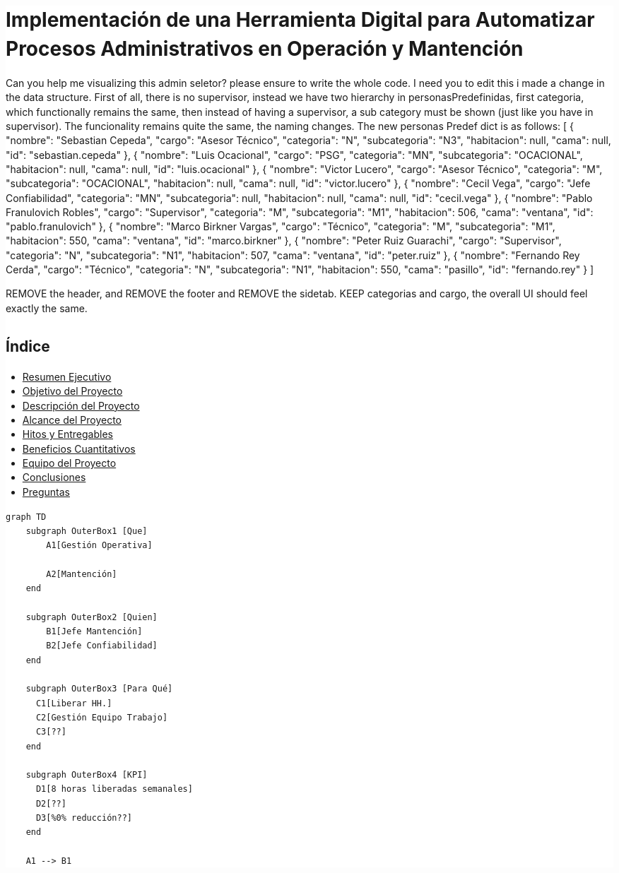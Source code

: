 # Implementación de una Herramienta Digital para Automatizar Procesos Administrativos en Operación y Mantención

Can you help me visualizing this admin seletor? please ensure to write the whole code. I need you to edit this i made a change in the data structure. First of all, there is no supervisor, instead we have two hierarchy in personasPredefinidas, first categoria, which functionally remains the same, then instead of having a supervisor, a sub category must be shown (just like you have in supervisor). The funcionality remains quite the same, the naming changes. The new personas Predef dict is as follows: [ { "nombre": "Sebastian Cepeda", "cargo": "Asesor Técnico", "categoria": "N", "subcategoria": "N3", "habitacion": null, "cama": null, "id": "sebastian.cepeda" }, { "nombre": "Luis Ocacional", "cargo": "PSG", "categoria": "MN", "subcategoria": "OCACIONAL", "habitacion": null, "cama": null, "id": "luis.ocacional" }, { "nombre": "Victor Lucero", "cargo": "Asesor Técnico", "categoria": "M", "subcategoria": "OCACIONAL", "habitacion": null, "cama": null, "id": "victor.lucero" }, { "nombre": "Cecil Vega", "cargo": "Jefe Confiabilidad", "categoria": "MN", "subcategoria": null, "habitacion": null, "cama": null, "id": "cecil.vega" }, { "nombre": "Pablo Franulovich Robles", "cargo": "Supervisor", "categoria": "M", "subcategoria": "M1", "habitacion": 506, "cama": "ventana", "id": "pablo.franulovich" }, { "nombre": "Marco Birkner Vargas", "cargo": "Técnico", "categoria": "M", "subcategoria": "M1", "habitacion": 550, "cama": "ventana", "id": "marco.birkner" }, { "nombre": "Peter Ruiz Guarachi", "cargo": "Supervisor", "categoria": "N", "subcategoria": "N1", "habitacion": 507, "cama": "ventana", "id": "peter.ruiz" }, { "nombre": "Fernando Rey Cerda", "cargo": "Técnico", "categoria": "N", "subcategoria": "N1", "habitacion": 550, "cama": "pasillo", "id": "fernando.rey" } ]

REMOVE the header, and REMOVE the footer and REMOVE the sidetab.
KEEP categorias and cargo, the overall UI should feel exactly the same.


## Índice

- [Resumen Ejecutivo](#resumen-ejecutivo)
- [Objetivo del Proyecto](#objetivo-del-proyecto)
- [Descripción del Proyecto](#descripci%C3%B3n-del-proyecto)
- [Alcance del Proyecto](#alcance-del-proyecto)
- [Hitos y Entregables](#hitos-y-entregables)
- [Beneficios Cuantitativos](#beneficios-cuantitativos)
- [Equipo del Proyecto](#equipo-del-proyecto)
- [Conclusiones](#conclusiones)
- [Preguntas](#preguntas)

```mermaid
graph TD
    subgraph OuterBox1 [Que]
        A1[Gestión Operativa]
        
	    A2[Mantención]
    end
    
    subgraph OuterBox2 [Quien]
        B1[Jefe Mantención]
        B2[Jefe Confiabilidad]
    end
    
    subgraph OuterBox3 [Para Qué]
      C1[Liberar HH.]
      C2[Gestión Equipo Trabajo]
      C3[??]
    end

    subgraph OuterBox4 [KPI]
      D1[8 horas liberadas semanales]
      D2[??]
      D3[%0% reducción??]
    end
    
    A1 --> B1
```